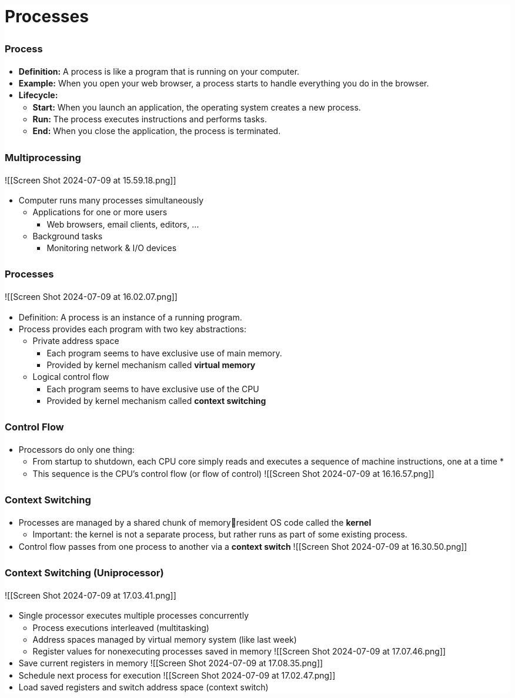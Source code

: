 # Processes 

### Process

- **Definition:** A process is like a program that is running on your computer.
- **Example:** When you open your web browser, a process starts to handle everything you do in the browser.
- **Lifecycle:**
    - **Start:** When you launch an application, the operating system creates a new process.
    - **Run:** The process executes instructions and performs tasks.
    - **End:** When you close the application, the process is terminated.
### Multiprocessing
![[Screen Shot 2024-07-09 at 15.59.18.png]]
- Computer runs many processes simultaneously 
	- Applications for one or more users 
		- Web browsers, email clients, editors, … 
	- Background tasks 
		- Monitoring network & I/O devices
### Processes
![[Screen Shot 2024-07-09 at 16.02.07.png]]
- Definition: A process is an instance of a running program. 
- Process provides each program with two key abstractions: 
	- Private address space 
		- Each program seems to have exclusive use of main memory. 
		- Provided by kernel mechanism called **virtual memory** 
	- Logical control flow 
		- Each program seems to have exclusive use of the CPU 
		- Provided by kernel mechanism called **context switching**

### Control Flow

- Processors do only one thing: 
	- From startup to shutdown, each CPU core simply reads and executes a sequence of machine instructions, one at a time * 
	- This sequence is the CPU’s control flow (or flow of control)
![[Screen Shot 2024-07-09 at 16.16.57.png]]
### Context Switching
- Processes are managed by a shared chunk of memoryresident OS code called the **kernel** 
	- Important: the kernel is not a separate process, but rather runs as part of some existing process. 
- Control flow passes from one process to another via a **context switch**
![[Screen Shot 2024-07-09 at 16.30.50.png]]
### Context Switching (Uniprocessor)
![[Screen Shot 2024-07-09 at 17.03.41.png]]
- Single processor executes multiple processes concurrently 
	- Process executions interleaved (multitasking) 
	- Address spaces managed by virtual memory system (like last week) 
	- Register values for nonexecuting processes saved in memory
![[Screen Shot 2024-07-09 at 17.07.46.png]]
- Save current registers in memory
![[Screen Shot 2024-07-09 at 17.08.35.png]]
- Schedule next process for execution
![[Screen Shot 2024-07-09 at 17.02.47.png]]
- Load saved registers and switch address space (context switch)
